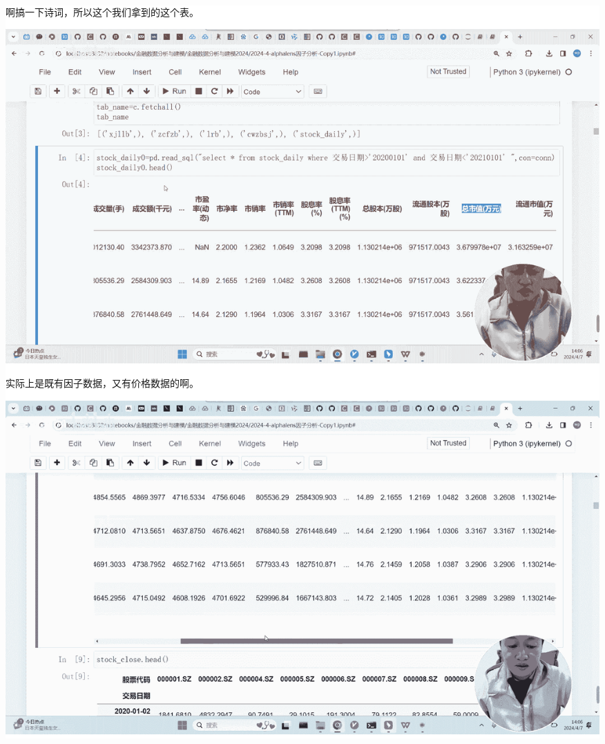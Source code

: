 啊搞一下诗词，所以这个我们拿到的这个表。

![](img/bd61ca3c5622593b04932e32fe8e6dbe_95.png)

实际上是既有因子数据，又有价格数据的啊。

![](img/bd61ca3c5622593b04932e32fe8e6dbe_97.png)
